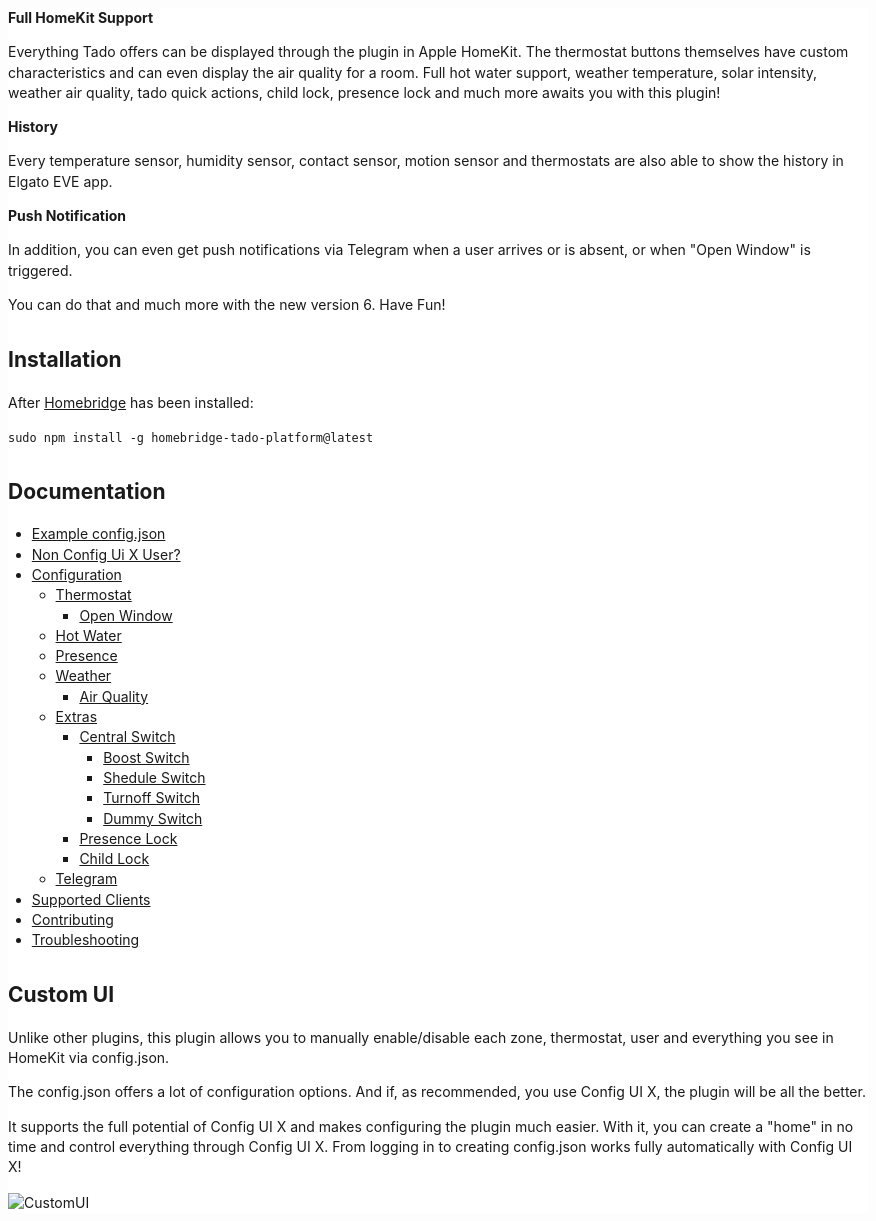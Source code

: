 
**Full HomeKit Support**

Everything Tado offers can be displayed through the plugin in Apple HomeKit. The thermostat buttons themselves have custom characteristics and can even display the air quality for a room. Full hot water support, weather temperature, solar intensity, weather air quality, tado quick actions, child lock, presence lock and much more awaits you with this plugin! 


**History**

Every temperature sensor, humidity sensor, contact sensor, motion sensor and thermostats are also able to show the history in Elgato EVE app. 


**Push Notification**

In addition, you can even get push notifications via Telegram when a user arrives or is absent, or when "Open Window" is triggered.


You can do that and much more with the new version 6. Have Fun!

## Installation

After [Homebridge](https://github.com/nfarina/homebridge) has been installed:

 ```sudo npm install -g homebridge-tado-platform@latest```

## Documentation

- [Example config.json](https://github.com/SeydX/homebridge-tado-platform/blob/master/example-config.json)
- [Non Config Ui X User?](#non-config-ui-x-user)
- [Configuration](#configuration)
  - [Thermostat](#thermostat)
    -  [Open Window](#open-window)
  - [Hot Water](#hot-water)
  - [Presence](#presence)
  - [Weather](#weather)
    - [Air Quality](#air-quality)
  - [Extras](#extras)
    - [Central Switch](#central-switch)
      - [Boost Switch](#boost-switch)
      - [Shedule Switch](#shedule-switch)
      - [Turnoff Switch](#turnoff-switch)
      - [Dummy Switch](#dummy-switch)
    - [Presence Lock](#presence-lock)
    - [Child Lock](#child-lock)
  - [Telegram](#telegram)
- [Supported Clients](#supported-clients)
- [Contributing](#contributing)
- [Troubleshooting](#troubleshooting)

## Custom UI

Unlike other plugins, this plugin allows you to manually enable/disable each zone, thermostat, user and everything you see in HomeKit via config.json.

The config.json offers a lot of configuration options. And if, as recommended, you use Config UI X, the plugin will be all the better.

It supports the full potential of Config UI X and makes configuring the plugin much easier. With it, you can create a "home" in no time and control everything through Config UI X. From logging in to creating config.json works fully automatically with Config UI X!

<img src="https://i.ibb.co/tL955Lg/hb-tadoplatform-ui-test.gif" align="center" alt="CustomUI">

 ```